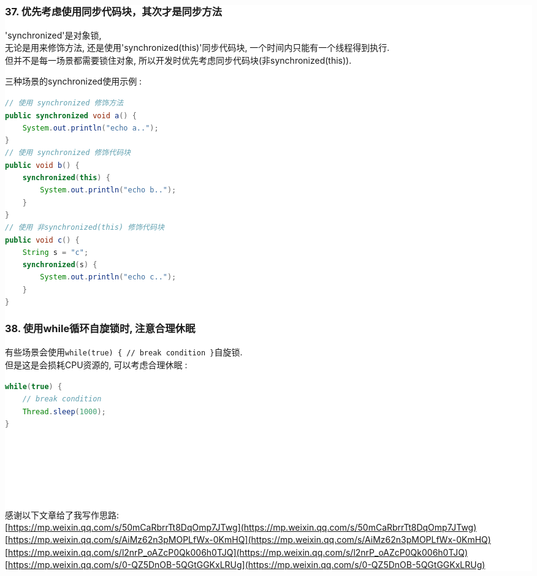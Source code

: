 ### 37. 优先考虑使用同步代码块，其次才是同步方法

'synchronized'是对象锁,  
无论是用来修饰方法, 还是使用'synchronized(this)'同步代码块, 一个时间内只能有一个线程得到执行.  
但并不是每一场景都需要锁住对象, 所以开发时优先考虑同步代码块(非synchronized(this)).  

三种场景的synchronized使用示例 :

```java
// 使用 synchronized 修饰方法
public synchronized void a() {
    System.out.println("echo a..");
}
// 使用 synchronized 修饰代码块
public void b() {
    synchronized(this) {
        System.out.println("echo b..");
    }
}
// 使用 非synchronized(this) 修饰代码块
public void c() {
    String s = "c";
    synchronized(s) {
        System.out.println("echo c..");
    }
}
```

### 38. 使用while循环自旋锁时, 注意合理休眠

有些场景会使用`while(true) { // break condition }`自旋锁.  
但是这是会损耗CPU资源的, 可以考虑合理休眠 :  

```java
while(true) {
    // break condition 
    Thread.sleep(1000);
}
```


<br><br><br><br><br>

感谢以下文章给了我写作思路:  
[https://mp.weixin.qq.com/s/50mCaRbrrTt8DqOmp7JTwg](https://mp.weixin.qq.com/s/50mCaRbrrTt8DqOmp7JTwg)  
[https://mp.weixin.qq.com/s/AiMz62n3pMOPLfWx-0KmHQ](https://mp.weixin.qq.com/s/AiMz62n3pMOPLfWx-0KmHQ)  
[https://mp.weixin.qq.com/s/l2nrP_oAZcP0Qk006h0TJQ](https://mp.weixin.qq.com/s/l2nrP_oAZcP0Qk006h0TJQ)  
[https://mp.weixin.qq.com/s/0-QZ5DnOB-5QGtGGKxLRUg](https://mp.weixin.qq.com/s/0-QZ5DnOB-5QGtGGKxLRUg)  
